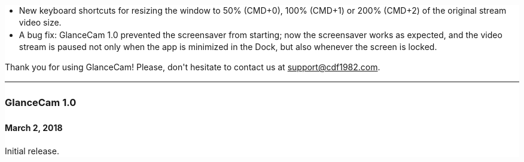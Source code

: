 - New keyboard shortcuts for resizing the window to 50% (CMD+0), 100% (CMD+1) or 200% (CMD+2) of the original stream video size.
- A bug fix: GlanceCam 1.0 prevented the screensaver from starting; now the screensaver works as expected, and the video stream is paused not only when the app is minimized in the Dock, but also whenever the screen is locked.

Thank you for using GlanceCam! Please, don't hesitate to contact us at support@cdf1982.com.

---

### GlanceCam 1.0
#### March 2, 2018
Initial release.